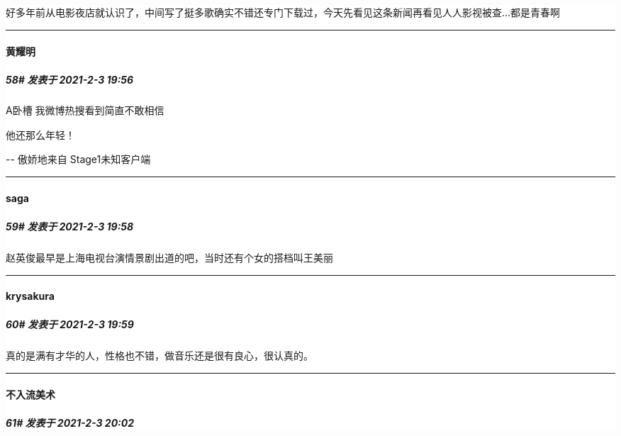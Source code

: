 
好多年前从电影夜店就认识了，中间写了挺多歌确实不错还专门下载过，今天先看见这条新闻再看见人人影视被查…都是青春啊







*****

####  黄耀明  
##### 58#       发表于 2021-2-3 19:56




A卧槽
我微博热搜看到简直不敢相信


他还那么年轻！

 -- 傲娇地来自 Stage1未知客户端







*****

####  saga  
##### 59#       发表于 2021-2-3 19:58




赵英俊最早是上海电视台演情景剧出道的吧，当时还有个女的搭档叫王美丽







*****

####  krysakura  
##### 60#       发表于 2021-2-3 19:59




真的是满有才华的人，性格也不错，做音乐还是很有良心，很认真的。







*****

####  不入流美术  
##### 61#       发表于 2021-2-3 20:02


